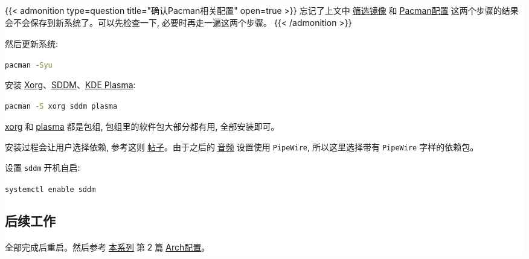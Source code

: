 {{< admonition type=question title="确认Pacman相关配置" open=true >}}
忘记了上文中 [筛选镜像](#筛选镜像) 和 [Pacman配置](#Pacman配置) 这两个步骤的结果会不会保存到新系统了。可以先检查一下, 必要时再走一遍这两个步骤。
{{< /admonition >}}

然后更新系统: 

```bash
pacman -Syu
```

安装 [Xorg](https://wiki.archlinux.org/title/Xorg)、[SDDM](https://wiki.archlinux.org/title/SDDM)、[KDE Plasma](https://wiki.archlinux.org/title/KDE): 

```bash
pacman -S xorg sddm plasma
```

[xorg](https://archlinux.org/groups/x86_64/xorg/) 和 [plasma](https://archlinux.org/groups/x86_64/plasma/) 都是包组, 包组里的软件包大部分都有用, 全部安装即可。

安装过程会让用户选择依赖, 参考这则 [帖子](https://bbs.archlinuxcn.org/viewtopic.php?id=13151)。由于之后的 [音频](../2023-4/#音频) 设置使用 `PipeWire`, 所以这里选择带有 `PipeWire` 字样的依赖包。

设置 `sddm` 开机自启: 

```bash
systemctl enable sddm
```

## 后续工作

全部完成后重启。然后参考 [本系列](../series/use-arch/) 第 2 篇 [Arch配置](../2023-4/)。
